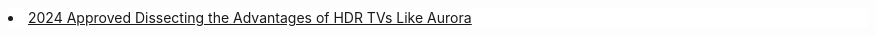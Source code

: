 <li><a href="https://fox-hovers.techidaily.com/2024-approved-dissecting-the-advantages-of-hdr-tvs-like-aurora/"><u>2024 Approved  Dissecting the Advantages of HDR TVs Like Aurora</u></a></li>
</ul></div>
